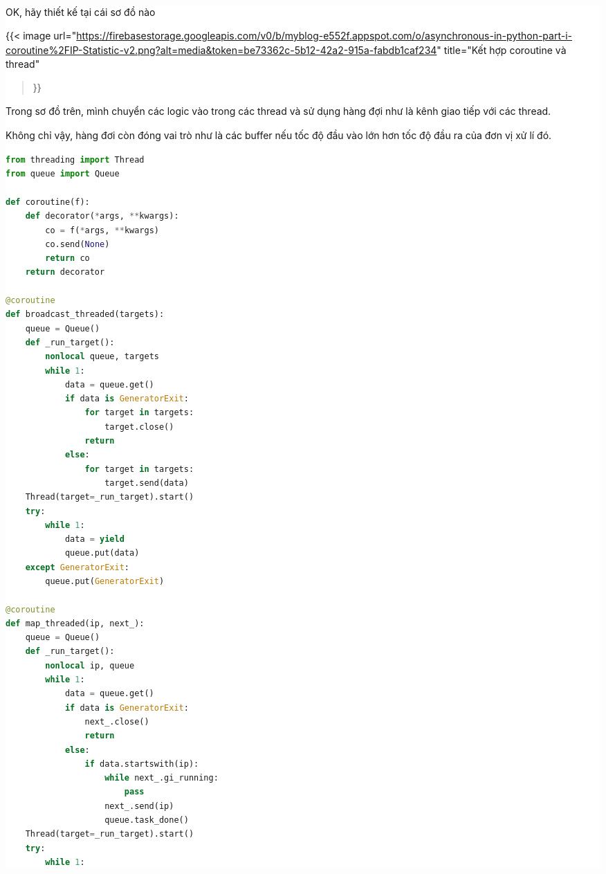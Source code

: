 OK, hãy thiết kế tại cái sơ đồ nào

{{< image
    url="https://firebasestorage.googleapis.com/v0/b/myblog-e552f.appspot.com/o/asynchronous-in-python-part-i-coroutine%2FIP-Statistic-v2.png?alt=media&token=be73362c-5b12-42a2-915a-fabdb1caf234"
    title="Kết hợp coroutine và thread"
>}}

Trong sơ đồ trên, mình chuyển các logic vào trong các thread và sử dụng hàng đợi như là kênh giao tiếp với các thread.

Không chỉ vậy, hàng đơi còn đóng vai trò như là các buffer nếu tốc độ đầu vào lớn hơn tốc độ đầu ra của đơn vị xử lí đó.

```python
from threading import Thread
from queue import Queue

def coroutine(f):
    def decorator(*args, **kwargs):
        co = f(*args, **kwargs)
        co.send(None)
        return co
    return decorator
 
@coroutine
def broadcast_threaded(targets):
    queue = Queue()
    def _run_target():
        nonlocal queue, targets
        while 1:
            data = queue.get()
            if data is GeneratorExit:
                for target in targets:
                    target.close()
                return
            else:
                for target in targets:
                    target.send(data)
    Thread(target=_run_target).start()
    try:
        while 1:
            data = yield
            queue.put(data)
    except GeneratorExit:
        queue.put(GeneratorExit)
            
@coroutine
def map_threaded(ip, next_):
    queue = Queue()
    def _run_target():
        nonlocal ip, queue
        while 1:
            data = queue.get()
            if data is GeneratorExit:
                next_.close()
                return
            else:
                if data.startswith(ip):
                    while next_.gi_running:
                        pass
                    next_.send(ip)
                    queue.task_done()
    Thread(target=_run_target).start()
    try:
        while 1:
```